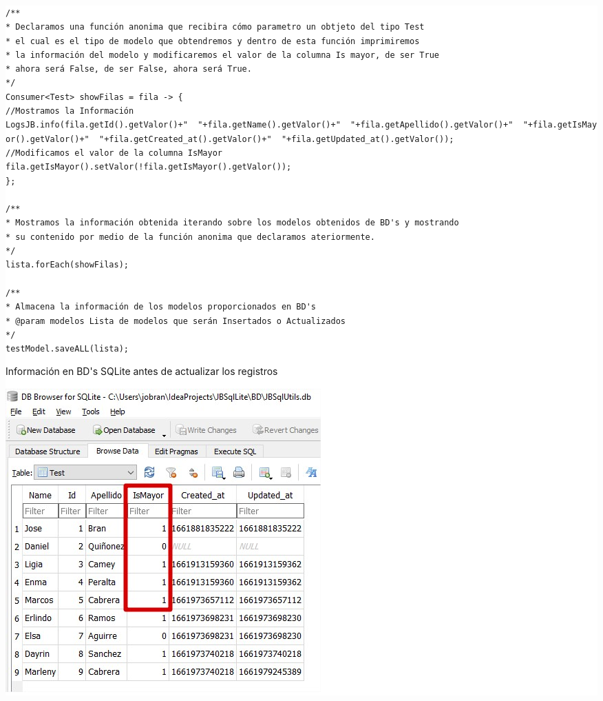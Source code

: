 ~~~
/**
* Declaramos una función anonima que recibira cómo parametro un obtjeto del tipo Test
* el cual es el tipo de modelo que obtendremos y dentro de esta función imprimiremos
* la información del modelo y modificaremos el valor de la columna Is mayor, de ser True
* ahora será False, de ser False, ahora será True.
*/
Consumer<Test> showFilas = fila -> {
//Mostramos la Información     
LogsJB.info(fila.getId().getValor()+"  "+fila.getName().getValor()+"  "+fila.getApellido().getValor()+"  "+fila.getIsMayor().getValor()+"  "+fila.getCreated_at().getValor()+"  "+fila.getUpdated_at().getValor());
//Modificamos el valor de la columna IsMayor
fila.getIsMayor().setValor(!fila.getIsMayor().getValor());
};

/**
* Mostramos la información obtenida iterando sobre los modelos obtenidos de BD's y mostrando
* su contenido por medio de la función anonima que declaramos ateriormente.
*/
lista.forEach(showFilas);

/**
* Almacena la información de los modelos proporcionados en BD's
* @param modelos Lista de modelos que serán Insertados o Actualizados
*/
testModel.saveALL(lista);
~~~

Información en BD's SQLite antes de actualizar los registros

![](Imagenes/updateall.jpg)
